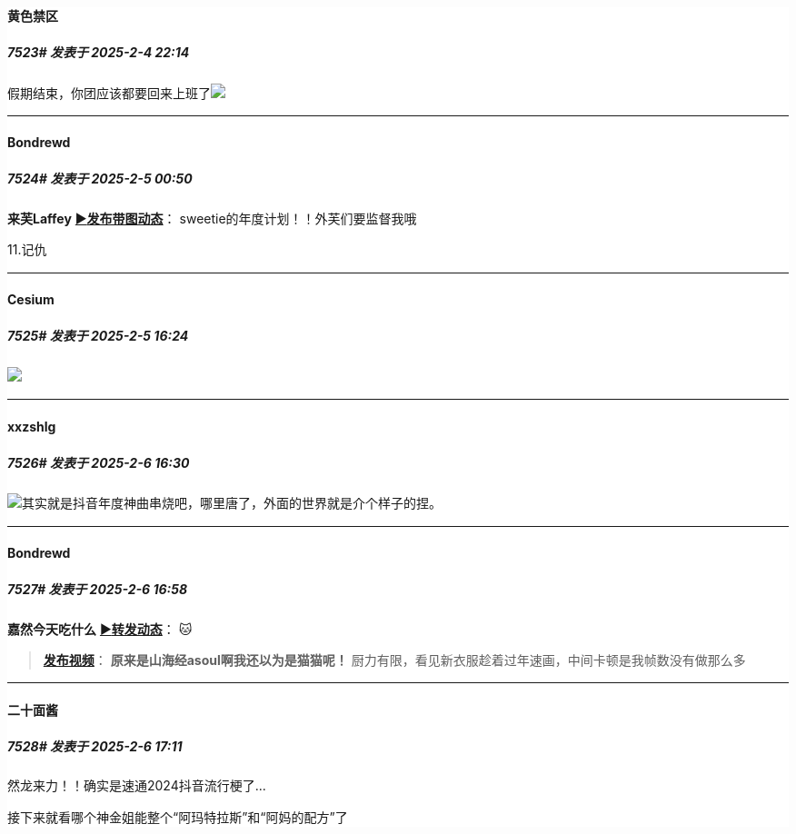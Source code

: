 ####  黄色禁区  
##### 7523#       发表于 2025-2-4 22:14

假期结束，你团应该都要回来上班了<img src="https://static.saraba1st.com/image/smiley/face2017/018.png" referrerpolicy="no-referrer">

*****

####  Bondrewd  
##### 7524#       发表于 2025-2-5 00:50

<strong>来芙Laffey</strong>
[▶](https://t.bilibili.com/1030144401276403730)<strong>[发布带图动态](https://www.bilibili.com/opus/1030144401276403730)</strong>：
<strong></strong>sweetie的年度计划！！外芙们要监督我哦

11.记仇

*****

####  Cesium  
##### 7525#       发表于 2025-2-5 16:24

<img src="https://static.saraba1st.com/image/smiley/face2017/013.png" referrerpolicy="no-referrer">


*****

####  xxzshlg  
##### 7526#       发表于 2025-2-6 16:30

<img src="https://static.saraba1st.com/image/smiley/bundam2017/003.png" referrerpolicy="no-referrer">其实就是抖音年度神曲串烧吧，哪里唐了，外面的世界就是介个样子的捏。


*****

####  Bondrewd  
##### 7527#       发表于 2025-2-6 16:58

<strong>嘉然今天吃什么</strong>
[▶](https://t.bilibili.com/1030765487940698112)<strong>[转发动态](https://t.bilibili.com/1030765487940698112)</strong>：
🐱<blockquote><strong>[发布视频](https://www.bilibili.com/video/BV1e7PUe8E64/)</strong>：
<strong>原来是山海经asoul啊我还以为是猫猫呢！</strong>
厨力有限，看见新衣服趁着过年速画，中间卡顿是我帧数没有做那么多</blockquote>


*****

####  二十面酱  
##### 7528#       发表于 2025-2-6 17:11

然龙来力！！确实是速通2024抖音流行梗了...

接下来就看哪个神金姐能整个“阿玛特拉斯”和“阿妈的配方”了
